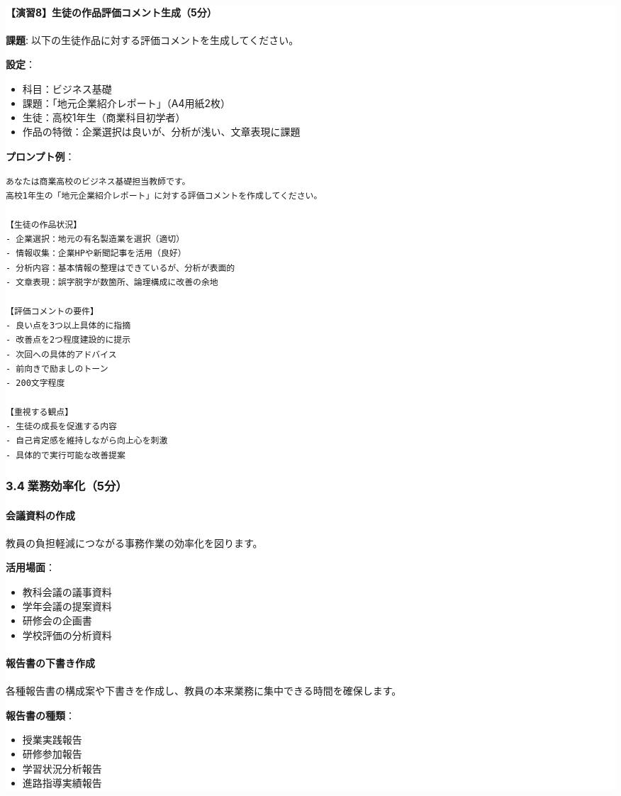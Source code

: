 #### 【演習8】生徒の作品評価コメント生成（5分）

**課題**: 以下の生徒作品に対する評価コメントを生成してください。

**設定**：
- 科目：ビジネス基礎
- 課題：「地元企業紹介レポート」（A4用紙2枚）
- 生徒：高校1年生（商業科目初学者）
- 作品の特徴：企業選択は良いが、分析が浅い、文章表現に課題

**プロンプト例**：
```
あなたは商業高校のビジネス基礎担当教師です。
高校1年生の「地元企業紹介レポート」に対する評価コメントを作成してください。

【生徒の作品状況】
- 企業選択：地元の有名製造業を選択（適切）
- 情報収集：企業HPや新聞記事を活用（良好）
- 分析内容：基本情報の整理はできているが、分析が表面的
- 文章表現：誤字脱字が数箇所、論理構成に改善の余地

【評価コメントの要件】
- 良い点を3つ以上具体的に指摘
- 改善点を2つ程度建設的に提示
- 次回への具体的アドバイス
- 前向きで励ましのトーン
- 200文字程度

【重視する観点】
- 生徒の成長を促進する内容
- 自己肯定感を維持しながら向上心を刺激
- 具体的で実行可能な改善提案
```

### 3.4 業務効率化（5分）

#### 会議資料の作成
教員の負担軽減につながる事務作業の効率化を図ります。

**活用場面**：
- 教科会議の議事資料
- 学年会議の提案資料
- 研修会の企画書
- 学校評価の分析資料

#### 報告書の下書き作成
各種報告書の構成案や下書きを作成し、教員の本来業務に集中できる時間を確保します。

**報告書の種類**：
- 授業実践報告
- 研修参加報告
- 学習状況分析報告
- 進路指導実績報告
